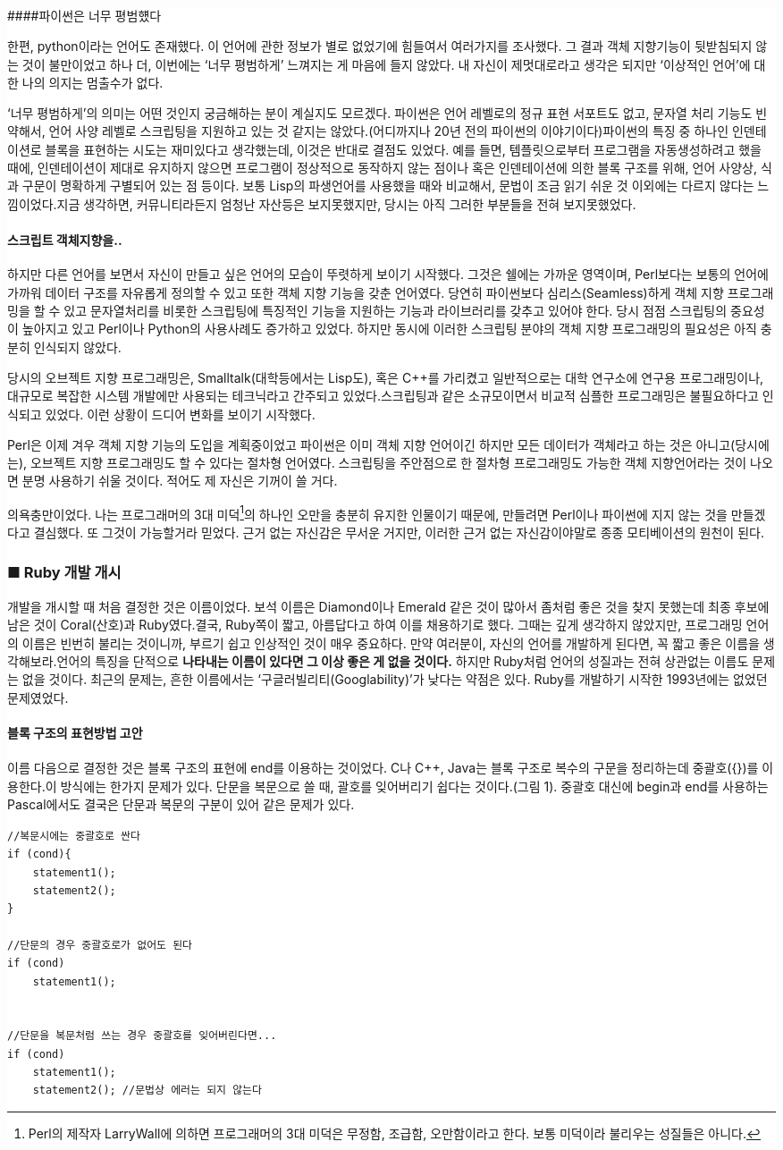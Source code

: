 ####파이썬은 너무 평범헀다

한편, python이라는 언어도 존재했다. 이 언어에 관한 정보가 별로 없었기에 힘들여서 여러가지를 조사했다. 그 결과 객체 지향기능이 뒷받침되지 않는 것이 불만이었고 하나 더, 이번에는 ‘너무 평범하게’ 느껴지는 게 마음에 들지 않았다.
내 자신이 제멋대로라고 생각은 되지만 ‘이상적인 언어’에 대한 나의 의지는 멈출수가 없다. 

‘너무 평범하게’의 의미는 어떤 것인지 궁금해하는 분이 계실지도 모르겠다. 파이썬은 언어 레벨로의 정규 표현 서포트도 없고, 문자열 처리 기능도 빈약해서, 언어 사양 레벨로 스크립팅을 지원하고 있는 것 같지는 않았다.(어디까지나 20년 전의 파이썬의 이야기이다)파이썬의 특징 중 하나인 인덴테이션로 블록을 표현하는 시도는 재미있다고 생각했는데, 이것은 반대로 결점도 있었다. 예를 들면, 템플릿으로부터 프로그램을 자동생성하려고 했을 때에, 인덴테이션이 제대로 유지하지 않으면 프로그램이 정상적으로 동작하지 않는 점이나 혹은 인덴테이션에 의한 블록 구조를 위해, 언어 사양상, 식과 구문이 명확하게 구별되어 있는 점 등이다. 보통 Lisp의 파생언어를 사용했을 때와 비교해서, 문법이 조금 읽기 쉬운 것 이외에는 다르지 않다는 느낌이었다.지금 생각하면, 커뮤니티라든지 엄청난 자산등은 보지못했지만, 당시는 아직 그러한 부분들을 전혀 보지못했었다. 



#### 스크립트 객체지향을..

하지만 다른 언어를 보면서 자신이 만들고 싶은 언어의 모습이 뚜렷하게 보이기 시작했다. 그것은 쉘에는 가까운 영역이며, Perl보다는 보통의 언어에 가까워 데이터 구조를 자유롭게 정의할 수 있고 또한 객체 지향 기능을 갖춘 언어였다. 당연히 파이썬보다 심리스(Seamless)하게 객체 지향 프로그래밍을 할 수 있고 문자열처리를 비롯한 스크립팅에 특징적인 기능을 지원하는 기능과 라이브러리를 갖추고 있어야 한다. 당시 점점 스크립팅의 중요성이 높아지고 있고 Perl이나 Python의 사용사례도 증가하고 있었다. 하지만 동시에 이러한 스크립팅 분야의 객체 지향 프로그래밍의 필요성은 아직 충분히 인식되지 않았다.

당시의 오브젝트 지향 프로그래밍은, Smalltalk(대학등에서는 Lisp도), 혹은 C++를 가리켰고 일반적으로는 대학 연구소에 연구용 프로그래밍이나, 대규모로 복잡한 시스템 개발에만 사용되는 테크닉라고 간주되고 있었다.스크립팅과 같은 소규모이면서 비교적 심플한 프로그래밍은 불필요하다고 인식되고 있었다. 이런 상황이 드디어 변화를 보이기 시작했다.

Perl은 이제 겨우 객체 지향 기능의 도입을 계획중이었고 파이썬은 이미 객체 지향 언어이긴 하지만 모든 데이터가 객체라고 하는 것은 아니고(당시에는), 오브젝트 지향 프로그래밍도 할 수 있다는 절차형 언어였다. 스크립팅을 주안점으로 한 절차형 프로그래밍도 가능한 객체 지향언어라는 것이 나오면 분명 사용하기 쉬울 것이다. 적어도 제 자신은 기꺼이 쓸 거다.

의욕충만이었다. 나는 프로그래머의 3대 미덕[^2]의 하나인 오만을 충분히 유지한 인물이기 때문에, 만들려면 Perl이나 파이썬에 지지 않는 것을 만들겠다고 결심했다. 또 그것이 가능할거라 믿었다. 근거 없는 자신감은 무서운 거지만, 이러한 근거 없는 자신감이야말로 종종 모티베이션의 원천이 된다.


### ■ Ruby 개발 개시

개발을 개시할 때 처음 결정한 것은 이름이었다. 보석 이름은 Diamond이나 Emerald 같은 것이 많아서 좀처럼 좋은 것을 찾지 못했는데 최종 후보에 남은 것이 Coral(산호)과 Ruby였다.결국, Ruby쪽이 짧고, 아름답다고 하여 이를 채용하기로 했다. 그때는 깊게 생각하지 않았지만, 프로그래밍 언어의 이름은 빈번히 불리는 것이니까, 부르기 쉽고 인상적인 것이 매우 중요하다. 만약 여러분이, 자신의 언어를 개발하게 된다면, 꼭 짧고 좋은 이름을 생각해보라.언어의 특징을 단적으로 **나타내는 이름이 있다면 그 이상 좋은 게 없을 것이다.** 하지만 Ruby처럼 언어의 성질과는 전혀 상관없는 이름도 문제는 없을 것이다. 최근의 문제는, 흔한 이름에서는 ‘구글러빌리티(Googlability)’가 낮다는 약점은 있다. Ruby를 개발하기 시작한 1993년에는 없었던 문제였었다.

#### 블록 구조의 표현방법 고안

이름 다음으로 결정한 것은 블록 구조의 표현에 end를 이용하는 것이었다. C나 C++, Java는 블록 구조로 복수의 구문을 정리하는데 중괄호({})를 이용한다.이 방식에는 한가지 문제가 있다. 단문을 복문으로 쓸 때, 괄호를 잊어버리기 쉽다는 것이다.(그림 1). 중괄호 대신에 begin과 end를 사용하는 Pascal에서도 결국은 단문과 복문의 구분이 있어 같은 문제가 있다. 

```
//복문시에는 중괄호로 싼다
if (cond){
    statement1();
    statement2();
}

//단문의 경우 중괄호로가 없어도 된다
if (cond)
    statement1();


//단문을 복문처럼 쓰는 경우 중괄호를 잊어버린다면...
if (cond)
    statement1();
    statement2(); //문법상 에러는 되지 않는다 

```


[^1]: 튜링 완전 (turing completeness)이란 어떤 프로그래밍 언어나 추상 기계가 튜링 기계와 동일한 계산 능력을 가진다는 의미이다. 이것은 튜링 기계로 풀 수 있는 문제, 즉 계산적인 문제를 그 프로그래밍 언어나 추상 기계로 풀 수 있다는 의미이다.제한 없는 크기의 기억 장치를 갖는 기계를 만드는 것이 불가능하므로, 진정한 의미의 튜링 완전 기계는 아마도 물리적으로 불가능할 것이다. 그러나, 제한 없이 기억 장치의 크기를 늘려갈 수 있다고 가정할 수 있는 물리적인 기계 혹은 프로그래밍 언어에 대해서는, 느슨하게 튜링 완전하다고 간주한다. 이런 맥락에서, 요즘 나온 컴퓨터들은 튜링 완전하다고 여겨지고 있다.(참조: https://ko.wikipedia.org/wiki/튜링_완전)(옮긴이)
[^2]: Perl의 제작자 LarryWall에 의하면 프로그래머의 3대 미덕은 무정함, 조급함, 오만함이라고 한다. 보통 미덕이라 불리우는 성질들은 아니다. 